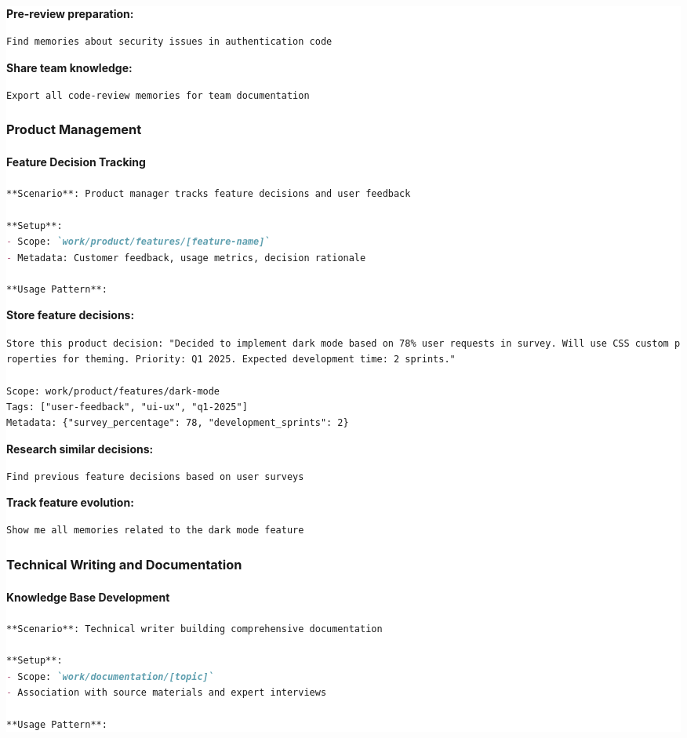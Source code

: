 **Pre-review preparation:**
```instructions
Find memories about security issues in authentication code
```

**Share team knowledge:**
```instructions
Export all code-review memories for team documentation
```

### Product Management

#### Feature Decision Tracking
```markdown
**Scenario**: Product manager tracks feature decisions and user feedback

**Setup**:
- Scope: `work/product/features/[feature-name]`
- Metadata: Customer feedback, usage metrics, decision rationale

**Usage Pattern**:
```

**Store feature decisions:**
```instructions
Store this product decision: "Decided to implement dark mode based on 78% user requests in survey. Will use CSS custom properties for theming. Priority: Q1 2025. Expected development time: 2 sprints."

Scope: work/product/features/dark-mode
Tags: ["user-feedback", "ui-ux", "q1-2025"]
Metadata: {"survey_percentage": 78, "development_sprints": 2}
```

**Research similar decisions:**
```instructions
Find previous feature decisions based on user surveys
```

**Track feature evolution:**
```instructions
Show me all memories related to the dark mode feature
```

### Technical Writing and Documentation

#### Knowledge Base Development
```markdown
**Scenario**: Technical writer building comprehensive documentation

**Setup**:
- Scope: `work/documentation/[topic]`
- Association with source materials and expert interviews

**Usage Pattern**:
```
